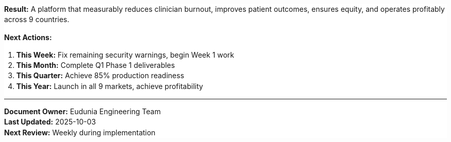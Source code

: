 **Result:** A platform that measurably reduces clinician burnout, improves patient outcomes, ensures equity, and operates profitably across 9 countries.

**Next Actions:**
1. **This Week:** Fix remaining security warnings, begin Week 1 work
2. **This Month:** Complete Q1 Phase 1 deliverables
3. **This Quarter:** Achieve 85% production readiness
4. **This Year:** Launch in all 9 markets, achieve profitability

---

**Document Owner:** Eudunia Engineering Team  
**Last Updated:** 2025-10-03  
**Next Review:** Weekly during implementation

